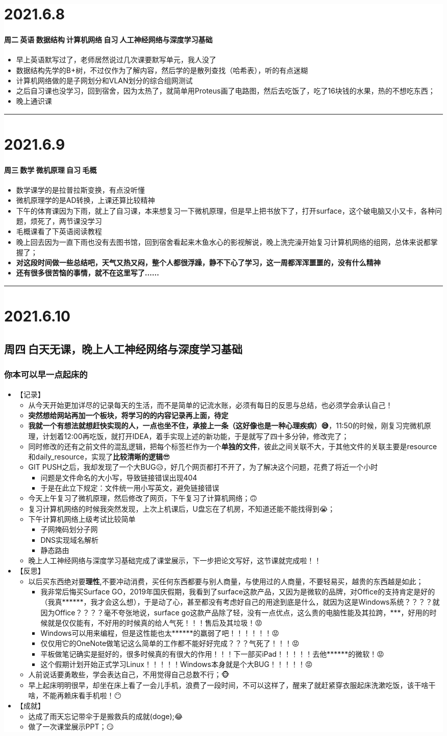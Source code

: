 # 2021.6.8
#### 周二 英语 数据结构 计算机网络 自习 人工神经网络与深度学习基础
- 早上英语默写过了，老师居然说过几次课要默写单元，我人没了
- 数据结构先学的B+树，不过仅作为了解内容，然后学的是散列查找（哈希表），听的有点迷糊
- 计算机网络做的是子网划分和VLAN划分的综合组网测试
- 之后自习课也没学习，回到宿舍，因为太热了，就简单用Proteus画了电路图，然后去吃饭了，吃了16块钱的水果，热的不想吃东西；
- 晚上通识课

---

# 2021.6.9

#### 周三 数学 微机原理 自习 毛概

- 数学课学的是拉普拉斯变换，有点没听懂
- 微机原理学的是AD转换，上课还算比较精神
- 下午的体育课因为下雨，就上了自习课，本来想复习一下微机原理，但是早上把书放下了，打开surface，这个破电脑又小又卡，各种问题，烦死了，两节课没学习
- 毛概课看了下英语阅读教程
- 晚上回去因为一直下雨也没有去图书馆，回到宿舍看起来木鱼水心的影视解说，晚上洗完澡开始复习计算机网络的组网，总体来说都掌握了；
- **对这段时间做一些总结吧，天气又热又闷，整个人都很浮躁，静不下心了学习，这一周都浑浑噩噩的，没有什么精神**
- **还有很多很苦恼的事情，就不在这里写了……**

---

# 2021.6.10

## 周四 白天无课，晚上人工神经网络与深度学习基础

### 你本可以早一点起床的

- 【记录】
  - 从今天开始更加详尽的记录每天的生活，而不是简单的记流水账，必须有每日的反思与总结，也必须学会承认自己！
  - **突然想给网站再加一个板块，将学习的的内容记录再上面，待定**
  - **我就一个有想法就想赶快实现的人，一点也坐不住，承接上一条（这好像也是一种心理疾病）😅**，11:50的时候，刚复习完微机原理，计划着12:00再吃饭，就打开IDEA，着手实现上述的新功能，于是就写了四十多分钟，修改完了；
  - 同时修改的还有之前文件的混乱逻辑，把每个标签栏作为一个**单独的文件**，彼此之间关联不大，于其他文件的关联主要是resource和daily_resource，实现了**比较清晰的逻辑**😎
  - GIT PUSH之后，我却发现了一个大BUG😥，好几个网页都打不开了，为了解决这个问题，花费了将近一个小时
    - 问题是文件命名的大小写，导致链接错误出现404
    - 于是在此立下规定：文件统一用小写英文，避免链接错误
  - 今天上午复习了微机原理，然后修改了网页，下午复习了计算机网络；🙃
  - 复习计算机网络的时候我突然发现，上次上机课后，U盘忘在了机房，不知道还能不能找得到😭；
  - 下午计算机网络上级考试比较简单
    - 子网掩码划分子网
    - DNS实现域名解析
    - 静态路由
  - 晚上人工神经网络与深度学习基础完成了课堂展示，下一步把论文写好，这节课就完成啦！！
- 【反思】
  - 以后买东西绝对要**理性**,不要冲动消费，买任何东西都要与别人商量，与使用过的人商量，不要轻易买，越贵的东西越是如此；
    - 我非常后悔买Surface GO，2019年国庆假期，我看到了surface这款产品，又因为是微软的品牌，对Office的支持肯定是好的（我真******，我才会这么想），于是动了心，甚至都没有考虑好自己的用途到底是什么，就因为这是Windows系统？？？？就因为Office？？？？毫不夸张地说，surface go这款产品除了轻，没有一点优点，这么贵的电脑性能及其拉跨，***，好用的时候就是仅仅能有，不好用的时候真的给人气死！！！售后及其垃圾！😡
    - Windows可以用来编程，但是这性能也太******的羸弱了吧！！！！！！😡
    - 仅仅用它的OneNote做笔记这么简单的工作都不能好好完成？？？气死了！！！😡
    - 平板做笔记确实是挺好的，很多时候真的有很大的作用！！！下一部买iPad！！！！！去他******的微软！😡
    - 这个假期计划开始正式学习Linux！！！！！Windows本身就是个大BUG！！！！！😡
  - 人前说话要勇敢些，学会表达自己，不用觉得自己总数不行；🐵
  - 早上起床明明很早，却坐在床上看了一会儿手机，浪费了一段时间，不可以这样了，醒来了就赶紧穿衣服起床洗漱吃饭，该干啥干啥，不能再赖床看手机啦！😶
- 【成就】
  - 达成了雨天忘记带伞于是搬救兵的成就(doge);😂
  - 做了一次课堂展示PPT；😏